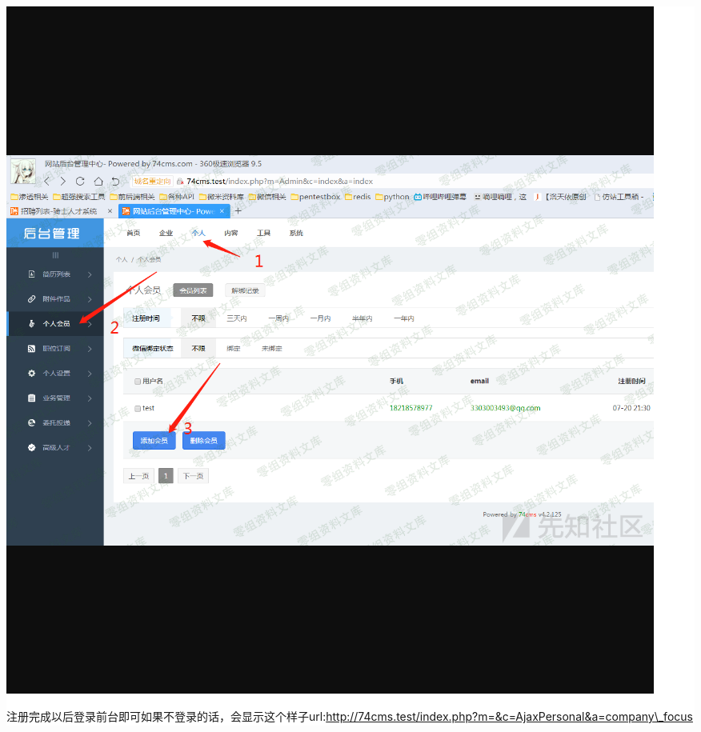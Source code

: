 ![](./resource/74cmsv4.2.126-前台四处sql注入/media/rId38.png)

注册完成以后登录前台即可如果不登录的话，会显示这个样子url:http://74cms.test/index.php?m=&c=AjaxPersonal&a=company\_focus
